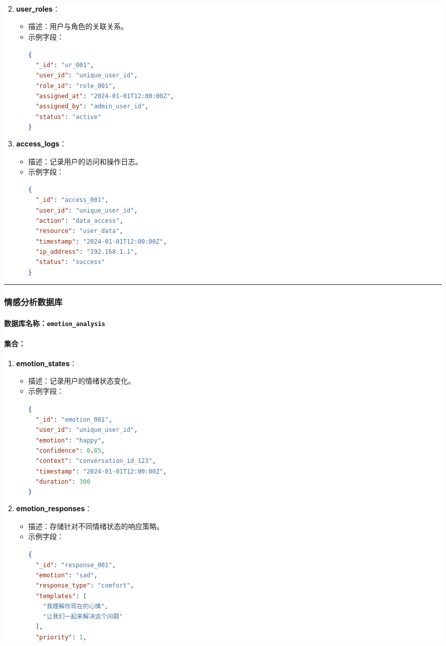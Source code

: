 2. **user_roles**：
   - 描述：用户与角色的关联关系。
   - 示例字段：
     ```json
     {
       "_id": "ur_001",
       "user_id": "unique_user_id",
       "role_id": "role_001",
       "assigned_at": "2024-01-01T12:00:00Z",
       "assigned_by": "admin_user_id",
       "status": "active"
     }
     ```

3. **access_logs**：
   - 描述：记录用户的访问和操作日志。
   - 示例字段：
     ```json
     {
       "_id": "access_001",
       "user_id": "unique_user_id",
       "action": "data_access",
       "resource": "user_data",
       "timestamp": "2024-01-01T12:00:00Z",
       "ip_address": "192.168.1.1",
       "status": "success"
     }
     ```

---

### 情感分析数据库

#### 数据库名称：`emotion_analysis`

#### 集合：

1. **emotion_states**：
   - 描述：记录用户的情绪状态变化。
   - 示例字段：
     ```json
     {
       "_id": "emotion_001",
       "user_id": "unique_user_id",
       "emotion": "happy",
       "confidence": 0.85,
       "context": "conversation_id_123",
       "timestamp": "2024-01-01T12:00:00Z",
       "duration": 300
     }
     ```

2. **emotion_responses**：
   - 描述：存储针对不同情绪状态的响应策略。
   - 示例字段：
     ```json
     {
       "_id": "response_001",
       "emotion": "sad",
       "response_type": "comfort",
       "templates": [
         "我理解你现在的心情",
         "让我们一起来解决这个问题"
       ],
       "priority": 1,